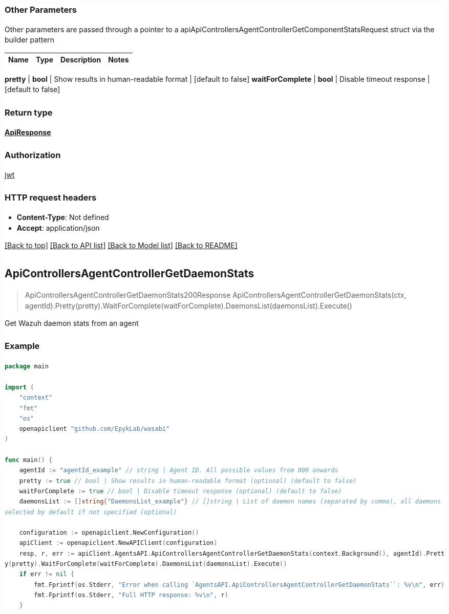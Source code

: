 ### Other Parameters

Other parameters are passed through a pointer to a apiApiControllersAgentControllerGetComponentStatsRequest struct via the builder pattern


Name | Type | Description  | Notes
------------- | ------------- | ------------- | -------------


 **pretty** | **bool** | Show results in human-readable format | [default to false]
 **waitForComplete** | **bool** | Disable timeout response | [default to false]

### Return type

[**ApiResponse**](ApiResponse.md)

### Authorization

[jwt](../README.md#jwt)

### HTTP request headers

- **Content-Type**: Not defined
- **Accept**: application/json

[[Back to top]](#) [[Back to API list]](../README.md#documentation-for-api-endpoints)
[[Back to Model list]](../README.md#documentation-for-models)
[[Back to README]](../README.md)


## ApiControllersAgentControllerGetDaemonStats

> ApiControllersAgentControllerGetDaemonStats200Response ApiControllersAgentControllerGetDaemonStats(ctx, agentId).Pretty(pretty).WaitForComplete(waitForComplete).DaemonsList(daemonsList).Execute()

Get Wazuh daemon stats from an agent



### Example

```go
package main

import (
	"context"
	"fmt"
	"os"
	openapiclient "github.com/EpykLab/wasabi"
)

func main() {
	agentId := "agentId_example" // string | Agent ID. All possible values from 000 onwards
	pretty := true // bool | Show results in human-readable format (optional) (default to false)
	waitForComplete := true // bool | Disable timeout response (optional) (default to false)
	daemonsList := []string{"DaemonsList_example"} // []string | List of daemon names (separated by comma), all daemons selected by default if not specified (optional)

	configuration := openapiclient.NewConfiguration()
	apiClient := openapiclient.NewAPIClient(configuration)
	resp, r, err := apiClient.AgentsAPI.ApiControllersAgentControllerGetDaemonStats(context.Background(), agentId).Pretty(pretty).WaitForComplete(waitForComplete).DaemonsList(daemonsList).Execute()
	if err != nil {
		fmt.Fprintf(os.Stderr, "Error when calling `AgentsAPI.ApiControllersAgentControllerGetDaemonStats``: %v\n", err)
		fmt.Fprintf(os.Stderr, "Full HTTP response: %v\n", r)
	}
```